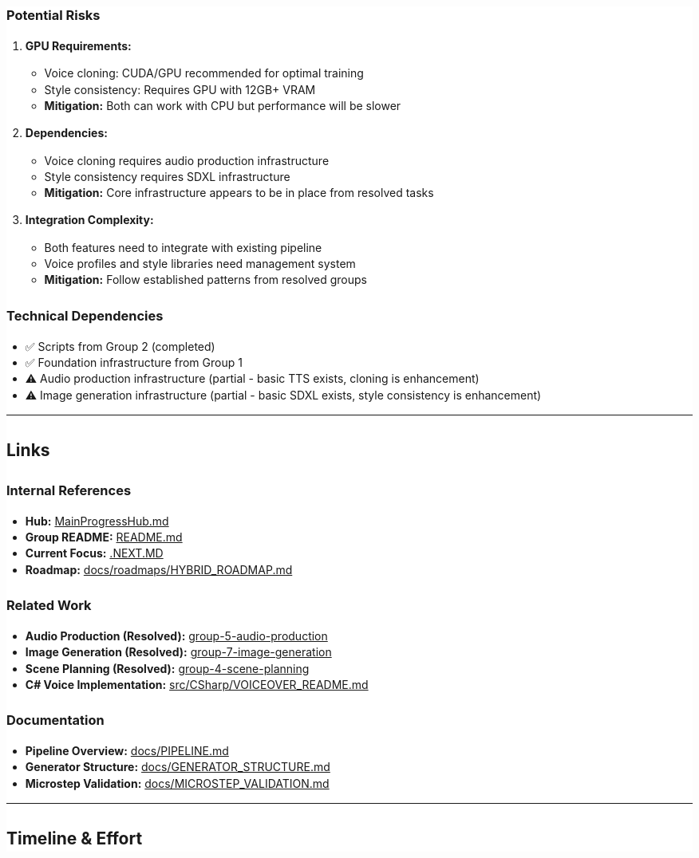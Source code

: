 ### Potential Risks
1. **GPU Requirements:**
   - Voice cloning: CUDA/GPU recommended for optimal training
   - Style consistency: Requires GPU with 12GB+ VRAM
   - **Mitigation:** Both can work with CPU but performance will be slower

2. **Dependencies:**
   - Voice cloning requires audio production infrastructure
   - Style consistency requires SDXL infrastructure
   - **Mitigation:** Core infrastructure appears to be in place from resolved tasks

3. **Integration Complexity:**
   - Both features need to integrate with existing pipeline
   - Voice profiles and style libraries need management system
   - **Mitigation:** Follow established patterns from resolved groups

### Technical Dependencies
- ✅ Scripts from Group 2 (completed)
- ✅ Foundation infrastructure from Group 1
- ⚠️ Audio production infrastructure (partial - basic TTS exists, cloning is enhancement)
- ⚠️ Image generation infrastructure (partial - basic SDXL exists, style consistency is enhancement)

---

## Links

### Internal References
- **Hub:** [MainProgressHub.md](../../MainProgressHub.md)
- **Group README:** [README.md](./README.md)
- **Current Focus:** [.NEXT.MD](./.NEXT.MD)
- **Roadmap:** [docs/roadmaps/HYBRID_ROADMAP.md](../../docs/roadmaps/HYBRID_ROADMAP.md)

### Related Work
- **Audio Production (Resolved):** [group-5-audio-production](../resolved/phase-3-implementation/group-5-audio-production/)
- **Image Generation (Resolved):** [group-7-image-generation](../resolved/phase-3-implementation/group-7-image-generation/)
- **Scene Planning (Resolved):** [group-4-scene-planning](../resolved/phase-3-implementation/group-4-scene-planning/)
- **C# Voice Implementation:** [src/CSharp/VOICEOVER_README.md](../../src/CSharp/VOICEOVER_README.md)

### Documentation
- **Pipeline Overview:** [docs/PIPELINE.md](../../docs/PIPELINE.md)
- **Generator Structure:** [docs/GENERATOR_STRUCTURE.md](../../docs/GENERATOR_STRUCTURE.md)
- **Microstep Validation:** [docs/MICROSTEP_VALIDATION.md](../../docs/MICROSTEP_VALIDATION.md)

---

## Timeline & Effort
